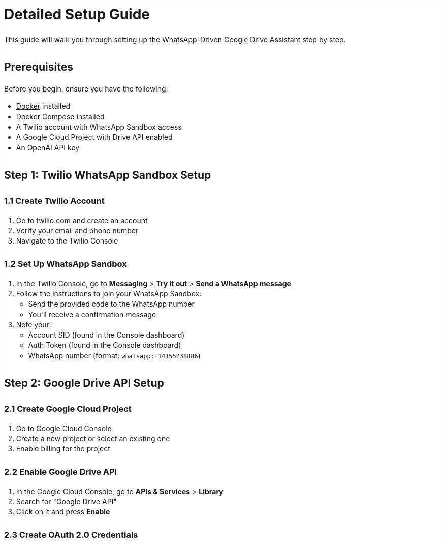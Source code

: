 # Detailed Setup Guide

This guide will walk you through setting up the WhatsApp-Driven Google Drive Assistant step by step.

## Prerequisites

Before you begin, ensure you have the following:

- [Docker](https://docs.docker.com/get-docker/) installed
- [Docker Compose](https://docs.docker.com/compose/install/) installed
- A Twilio account with WhatsApp Sandbox access
- A Google Cloud Project with Drive API enabled
- An OpenAI API key

## Step 1: Twilio WhatsApp Sandbox Setup

### 1.1 Create Twilio Account

1. Go to [twilio.com](https://twilio.com) and create an account
2. Verify your email and phone number
3. Navigate to the Twilio Console

### 1.2 Set Up WhatsApp Sandbox

1. In the Twilio Console, go to **Messaging** > **Try it out** > **Send a WhatsApp message**
2. Follow the instructions to join your WhatsApp Sandbox:
   - Send the provided code to the WhatsApp number
   - You'll receive a confirmation message
3. Note your:
   - Account SID (found in the Console dashboard)
   - Auth Token (found in the Console dashboard)
   - WhatsApp number (format: `whatsapp:+14155238886`)

## Step 2: Google Drive API Setup

### 2.1 Create Google Cloud Project

1. Go to [Google Cloud Console](https://console.cloud.google.com/)
2. Create a new project or select an existing one
3. Enable billing for the project

### 2.2 Enable Google Drive API

1. In the Google Cloud Console, go to **APIs & Services** > **Library**
2. Search for "Google Drive API"
3. Click on it and press **Enable**

### 2.3 Create OAuth 2.0 Credentials
